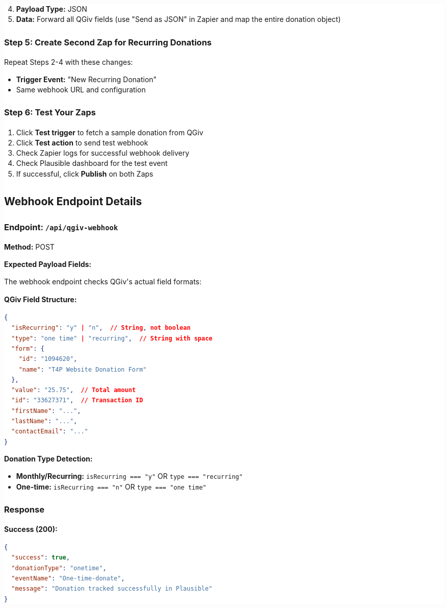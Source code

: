 4. **Payload Type:** JSON
5. **Data:** Forward all QGiv fields (use "Send as JSON" in Zapier and map the entire donation object)

### Step 5: Create Second Zap for Recurring Donations

Repeat Steps 2-4 with these changes:
- **Trigger Event:** "New Recurring Donation"
- Same webhook URL and configuration

### Step 6: Test Your Zaps

1. Click **Test trigger** to fetch a sample donation from QGiv
2. Click **Test action** to send test webhook
3. Check Zapier logs for successful webhook delivery
4. Check Plausible dashboard for the test event
5. If successful, click **Publish** on both Zaps

## Webhook Endpoint Details

### Endpoint: `/api/qgiv-webhook`

**Method:** POST

**Expected Payload Fields:**

The webhook endpoint checks QGiv's actual field formats:

**QGiv Field Structure:**
```json
{
  "isRecurring": "y" | "n",  // String, not boolean
  "type": "one time" | "recurring",  // String with space
  "form": {
    "id": "1094620",
    "name": "T4P Website Donation Form"
  },
  "value": "25.75",  // Total amount
  "id": "33627371",  // Transaction ID
  "firstName": "...",
  "lastName": "...",
  "contactEmail": "..."
}
```

**Donation Type Detection:**
- **Monthly/Recurring:** `isRecurring === "y"` OR `type === "recurring"`
- **One-time:** `isRecurring === "n"` OR `type === "one time"`

### Response

**Success (200):**
```json
{
  "success": true,
  "donationType": "onetime",
  "eventName": "One-time-donate",
  "message": "Donation tracked successfully in Plausible"
}
```
